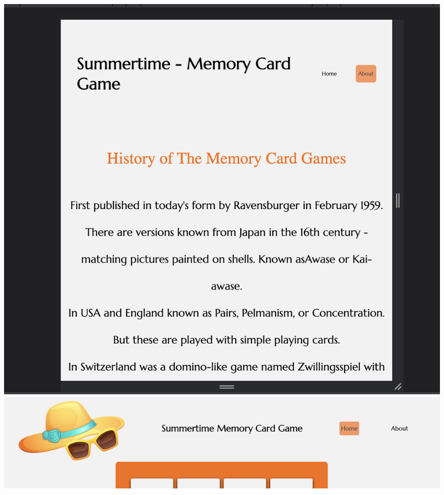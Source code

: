   <img src="assets/images/readme img/responsiveness-about-test .png" width="100%" alt="nav-bar about test">
  <img src="assets/images/readme img/active-site-test-home.png" width="100%" alt="nav-bar home test">
</p>
